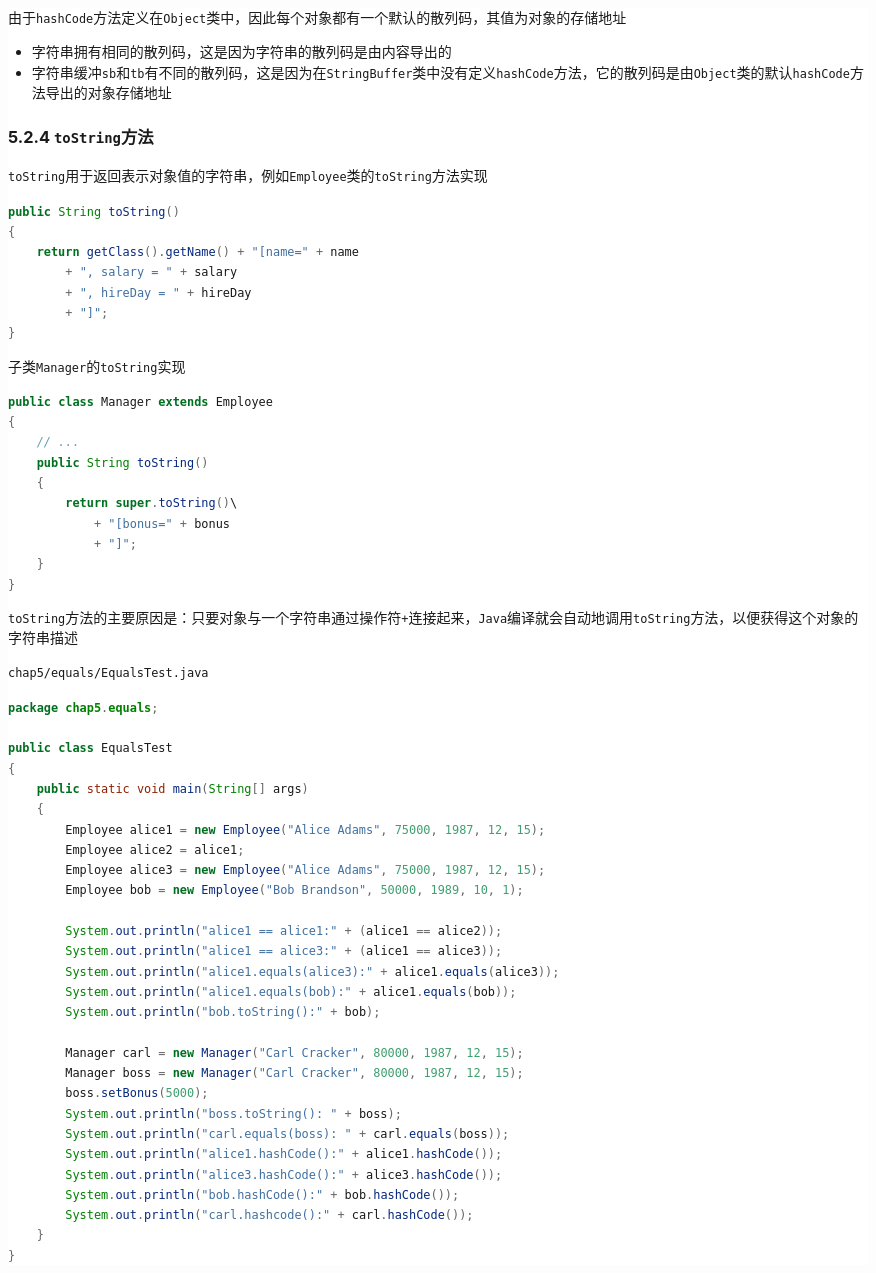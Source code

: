 由于`hashCode`方法定义在`Object`类中，因此每个对象都有一个默认的散列码，其值为对象的存储地址

* 字符串拥有相同的散列码，这是因为字符串的散列码是由内容导出的
* 字符串缓冲`sb`和`tb`有不同的散列码，这是因为在`StringBuffer`类中没有定义`hashCode`方法，它的散列码是由`Object`类的默认`hashCode`方法导出的对象存储地址

### 5.2.4 `toString`方法

`toString`用于返回表示对象值的字符串，例如`Employee`类的`toString`方法实现

```java
public String toString()
{
	return getClass().getName() + "[name=" + name 
        + ", salary = " + salary
        + ", hireDay = " + hireDay
        + "]";
}
```

子类`Manager`的`toString`实现

```java
public class Manager extends Employee
{
	// ...
	public String toString()
    {
        return super.toString()\
            + "[bonus=" + bonus
            + "]";
    }
}
```

`toString`方法的主要原因是：只要对象与一个字符串通过操作符`+`连接起来，`Java`编译就会自动地调用`toString`方法，以便获得这个对象的字符串描述

`chap5/equals/EqualsTest.java`

```java
package chap5.equals;

public class EqualsTest 
{
    public static void main(String[] args)
    {
        Employee alice1 = new Employee("Alice Adams", 75000, 1987, 12, 15);
        Employee alice2 = alice1;
        Employee alice3 = new Employee("Alice Adams", 75000, 1987, 12, 15);
        Employee bob = new Employee("Bob Brandson", 50000, 1989, 10, 1);

        System.out.println("alice1 == alice1:" + (alice1 == alice2));
        System.out.println("alice1 == alice3:" + (alice1 == alice3));
        System.out.println("alice1.equals(alice3):" + alice1.equals(alice3));
        System.out.println("alice1.equals(bob):" + alice1.equals(bob));
        System.out.println("bob.toString():" + bob);

        Manager carl = new Manager("Carl Cracker", 80000, 1987, 12, 15);
        Manager boss = new Manager("Carl Cracker", 80000, 1987, 12, 15);
        boss.setBonus(5000);
        System.out.println("boss.toString(): " + boss);
        System.out.println("carl.equals(boss): " + carl.equals(boss));
        System.out.println("alice1.hashCode():" + alice1.hashCode());
        System.out.println("alice3.hashCode():" + alice3.hashCode());
        System.out.println("bob.hashCode():" + bob.hashCode());
        System.out.println("carl.hashcode():" + carl.hashCode());
    }
}
```